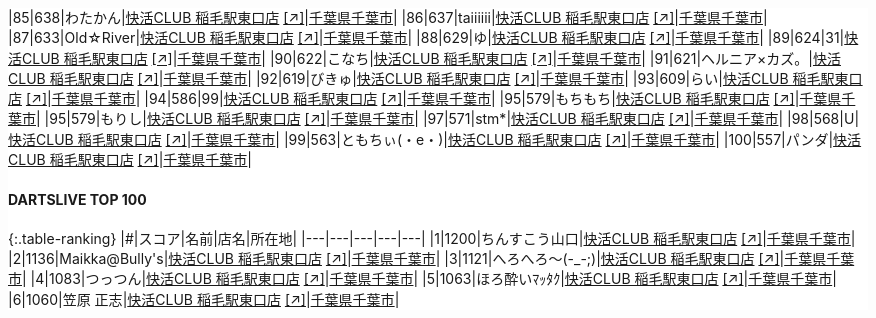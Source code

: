 |85|638|<span class="rank-name-dl">わたかん</span>|<a href="/darts/rank/shops/c7fc337da6fe47a3f454cb89828a1cfe.html">快活CLUB 稲毛駅東口店</a> <a href="https://search.dartslive.com/jp/shop/c7fc337da6fe47a3f454cb89828a1cfe">[↗]</a>|<a href="/darts/rank/千葉県/千葉市">千葉県千葉市</a>|
|86|637|<span class="rank-name-dl">taiiiiii</span>|<a href="/darts/rank/shops/c7fc337da6fe47a3f454cb89828a1cfe.html">快活CLUB 稲毛駅東口店</a> <a href="https://search.dartslive.com/jp/shop/c7fc337da6fe47a3f454cb89828a1cfe">[↗]</a>|<a href="/darts/rank/千葉県/千葉市">千葉県千葉市</a>|
|87|633|<span class="rank-name-dl">Old☆River</span>|<a href="/darts/rank/shops/c7fc337da6fe47a3f454cb89828a1cfe.html">快活CLUB 稲毛駅東口店</a> <a href="https://search.dartslive.com/jp/shop/c7fc337da6fe47a3f454cb89828a1cfe">[↗]</a>|<a href="/darts/rank/千葉県/千葉市">千葉県千葉市</a>|
|88|629|<span class="rank-name-dl">ゆ</span>|<a href="/darts/rank/shops/c7fc337da6fe47a3f454cb89828a1cfe.html">快活CLUB 稲毛駅東口店</a> <a href="https://search.dartslive.com/jp/shop/c7fc337da6fe47a3f454cb89828a1cfe">[↗]</a>|<a href="/darts/rank/千葉県/千葉市">千葉県千葉市</a>|
|89|624|<span class="rank-name-dl">31</span>|<a href="/darts/rank/shops/c7fc337da6fe47a3f454cb89828a1cfe.html">快活CLUB 稲毛駅東口店</a> <a href="https://search.dartslive.com/jp/shop/c7fc337da6fe47a3f454cb89828a1cfe">[↗]</a>|<a href="/darts/rank/千葉県/千葉市">千葉県千葉市</a>|
|90|622|<span class="rank-name-dl">こなち</span>|<a href="/darts/rank/shops/c7fc337da6fe47a3f454cb89828a1cfe.html">快活CLUB 稲毛駅東口店</a> <a href="https://search.dartslive.com/jp/shop/c7fc337da6fe47a3f454cb89828a1cfe">[↗]</a>|<a href="/darts/rank/千葉県/千葉市">千葉県千葉市</a>|
|91|621|<span class="rank-name-dl">ヘルニア×カズ。</span>|<a href="/darts/rank/shops/c7fc337da6fe47a3f454cb89828a1cfe.html">快活CLUB 稲毛駅東口店</a> <a href="https://search.dartslive.com/jp/shop/c7fc337da6fe47a3f454cb89828a1cfe">[↗]</a>|<a href="/darts/rank/千葉県/千葉市">千葉県千葉市</a>|
|92|619|<span class="rank-name-dl">びきゅ</span>|<a href="/darts/rank/shops/c7fc337da6fe47a3f454cb89828a1cfe.html">快活CLUB 稲毛駅東口店</a> <a href="https://search.dartslive.com/jp/shop/c7fc337da6fe47a3f454cb89828a1cfe">[↗]</a>|<a href="/darts/rank/千葉県/千葉市">千葉県千葉市</a>|
|93|609|<span class="rank-name-dl">らい</span>|<a href="/darts/rank/shops/c7fc337da6fe47a3f454cb89828a1cfe.html">快活CLUB 稲毛駅東口店</a> <a href="https://search.dartslive.com/jp/shop/c7fc337da6fe47a3f454cb89828a1cfe">[↗]</a>|<a href="/darts/rank/千葉県/千葉市">千葉県千葉市</a>|
|94|586|<span class="rank-name-dl">99</span>|<a href="/darts/rank/shops/c7fc337da6fe47a3f454cb89828a1cfe.html">快活CLUB 稲毛駅東口店</a> <a href="https://search.dartslive.com/jp/shop/c7fc337da6fe47a3f454cb89828a1cfe">[↗]</a>|<a href="/darts/rank/千葉県/千葉市">千葉県千葉市</a>|
|95|579|<span class="rank-name-dl">もちもち</span>|<a href="/darts/rank/shops/c7fc337da6fe47a3f454cb89828a1cfe.html">快活CLUB 稲毛駅東口店</a> <a href="https://search.dartslive.com/jp/shop/c7fc337da6fe47a3f454cb89828a1cfe">[↗]</a>|<a href="/darts/rank/千葉県/千葉市">千葉県千葉市</a>|
|95|579|<span class="rank-name-dl">もりし</span>|<a href="/darts/rank/shops/c7fc337da6fe47a3f454cb89828a1cfe.html">快活CLUB 稲毛駅東口店</a> <a href="https://search.dartslive.com/jp/shop/c7fc337da6fe47a3f454cb89828a1cfe">[↗]</a>|<a href="/darts/rank/千葉県/千葉市">千葉県千葉市</a>|
|97|571|<span class="rank-name-dl">stm*</span>|<a href="/darts/rank/shops/c7fc337da6fe47a3f454cb89828a1cfe.html">快活CLUB 稲毛駅東口店</a> <a href="https://search.dartslive.com/jp/shop/c7fc337da6fe47a3f454cb89828a1cfe">[↗]</a>|<a href="/darts/rank/千葉県/千葉市">千葉県千葉市</a>|
|98|568|<span class="rank-name-dl">U</span>|<a href="/darts/rank/shops/c7fc337da6fe47a3f454cb89828a1cfe.html">快活CLUB 稲毛駅東口店</a> <a href="https://search.dartslive.com/jp/shop/c7fc337da6fe47a3f454cb89828a1cfe">[↗]</a>|<a href="/darts/rank/千葉県/千葉市">千葉県千葉市</a>|
|99|563|<span class="rank-name-dl">ともちぃ(・e・)</span>|<a href="/darts/rank/shops/c7fc337da6fe47a3f454cb89828a1cfe.html">快活CLUB 稲毛駅東口店</a> <a href="https://search.dartslive.com/jp/shop/c7fc337da6fe47a3f454cb89828a1cfe">[↗]</a>|<a href="/darts/rank/千葉県/千葉市">千葉県千葉市</a>|
|100|557|<span class="rank-name-dl">パンダ</span>|<a href="/darts/rank/shops/c7fc337da6fe47a3f454cb89828a1cfe.html">快活CLUB 稲毛駅東口店</a> <a href="https://search.dartslive.com/jp/shop/c7fc337da6fe47a3f454cb89828a1cfe">[↗]</a>|<a href="/darts/rank/千葉県/千葉市">千葉県千葉市</a>|


#### DARTSLIVE TOP 100



{:.table-ranking}
|#|スコア|名前|店名|所在地|
|---|---|---|---|---|
|1|1200|<span class="rank-name-dl">ちんすこう山口</span>|<a href="/darts/rank/shops/c7fc337da6fe47a3f454cb89828a1cfe.html">快活CLUB 稲毛駅東口店</a> <a href="https://search.dartslive.com/jp/shop/c7fc337da6fe47a3f454cb89828a1cfe">[↗]</a>|<a href="/darts/rank/千葉県/千葉市">千葉県千葉市</a>|
|2|1136|<span class="rank-name-dl">Maikka@Bully&#x27;s</span>|<a href="/darts/rank/shops/c7fc337da6fe47a3f454cb89828a1cfe.html">快活CLUB 稲毛駅東口店</a> <a href="https://search.dartslive.com/jp/shop/c7fc337da6fe47a3f454cb89828a1cfe">[↗]</a>|<a href="/darts/rank/千葉県/千葉市">千葉県千葉市</a>|
|3|1121|<span class="rank-name-dl">へろへろ～(-_-;)</span>|<a href="/darts/rank/shops/c7fc337da6fe47a3f454cb89828a1cfe.html">快活CLUB 稲毛駅東口店</a> <a href="https://search.dartslive.com/jp/shop/c7fc337da6fe47a3f454cb89828a1cfe">[↗]</a>|<a href="/darts/rank/千葉県/千葉市">千葉県千葉市</a>|
|4|1083|<span class="rank-name-dl">つっつん</span>|<a href="/darts/rank/shops/c7fc337da6fe47a3f454cb89828a1cfe.html">快活CLUB 稲毛駅東口店</a> <a href="https://search.dartslive.com/jp/shop/c7fc337da6fe47a3f454cb89828a1cfe">[↗]</a>|<a href="/darts/rank/千葉県/千葉市">千葉県千葉市</a>|
|5|1063|<span class="rank-name-dl">ほろ酔いﾏｯﾀｸ</span>|<a href="/darts/rank/shops/c7fc337da6fe47a3f454cb89828a1cfe.html">快活CLUB 稲毛駅東口店</a> <a href="https://search.dartslive.com/jp/shop/c7fc337da6fe47a3f454cb89828a1cfe">[↗]</a>|<a href="/darts/rank/千葉県/千葉市">千葉県千葉市</a>|
|6|1060|<span class="rank-name-dl">笠原 正志</span>|<a href="/darts/rank/shops/c7fc337da6fe47a3f454cb89828a1cfe.html">快活CLUB 稲毛駅東口店</a> <a href="https://search.dartslive.com/jp/shop/c7fc337da6fe47a3f454cb89828a1cfe">[↗]</a>|<a href="/darts/rank/千葉県/千葉市">千葉県千葉市</a>|
